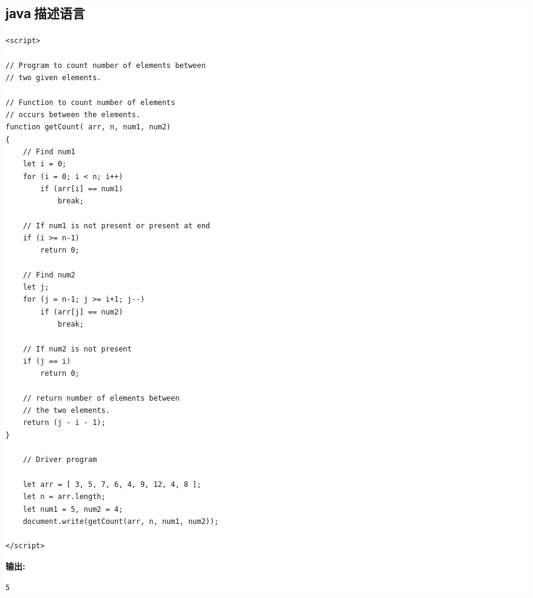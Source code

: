 ## java 描述语言

```
<script>

// Program to count number of elements between
// two given elements.

// Function to count number of elements
// occurs between the elements.
function getCount( arr, n, num1, num2)
{
    // Find num1
    let i = 0;
    for (i = 0; i < n; i++)
        if (arr[i] == num1)
            break;

    // If num1 is not present or present at end
    if (i >= n-1)
        return 0;

    // Find num2
    let j;
    for (j = n-1; j >= i+1; j--)
        if (arr[j] == num2)
            break;

    // If num2 is not present
    if (j == i)
        return 0;

    // return number of elements between
    // the two elements.
    return (j - i - 1);
}

    // Driver program

    let arr = [ 3, 5, 7, 6, 4, 9, 12, 4, 8 ];
    let n = arr.length;
    let num1 = 5, num2 = 4;
    document.write(getCount(arr, n, num1, num2));

</script>
```

**输出:**

```
5
```
